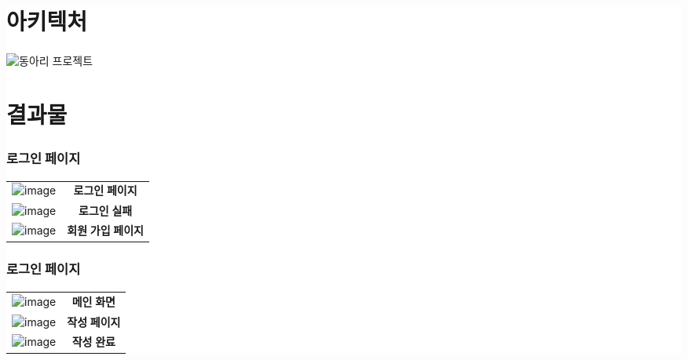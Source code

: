 
# 아키텍처
![동아리 프로젝트](https://github.com/user-attachments/assets/9eb9b034-0e2c-4f0a-a0a6-a81c7d3bf8c4)

# 결과물

### 로그인 페이지
<table>
  <tbody>
    <tr>
      <td align="center"><img width="934" height="454" alt="image" src="https://github.com/user-attachments/assets/1d9fd727-4a39-4d62-a1b6-c8f07cfd3b74" /></td>
      <td align="center"><b>로그인 페이지</b></td>
    <tr>
      <td align="center"><img width="913" height="575" alt="image" src="https://github.com/user-attachments/assets/eb47ec08-1815-4d81-b602-e685b491d306" /></td>
      <td align="center"><b>로그인 실패</b></td>
    <tr>
      <td align="center"><img width="944" height="505" alt="image" src="https://github.com/user-attachments/assets/f491db93-6628-4ea0-92a4-abd58036722a" /></td>
      <td align="center"><b>회원 가입 페이지</b></td>
  </tbody>
</table>

### 로그인 페이지
<table>
  <tbody>
    <tr>
      <td align="center"><img width="928" height="264" alt="image" src="https://github.com/user-attachments/assets/5ff9dcfb-90a9-4c3f-92f3-a15e6ae59f01" /></td>
      <td align="center"><b>메인 화면</b></td>
    <tr>
      <td align="center"><img width="935" height="565" alt="image" src="https://github.com/user-attachments/assets/1a33ad8b-7e2e-44fc-ace6-eed44ff2d48a" /></td>
      <td align="center"><b>작성 페이지</b></td>
    <tr>
      <td align="center"><img width="944" height="418" alt="image" src="https://github.com/user-attachments/assets/53525ae4-8489-4a42-b973-6c4839346fc9" /></td>
      <td align="center"><b>작성 완료</b></td>
  </tbody>
</table>
